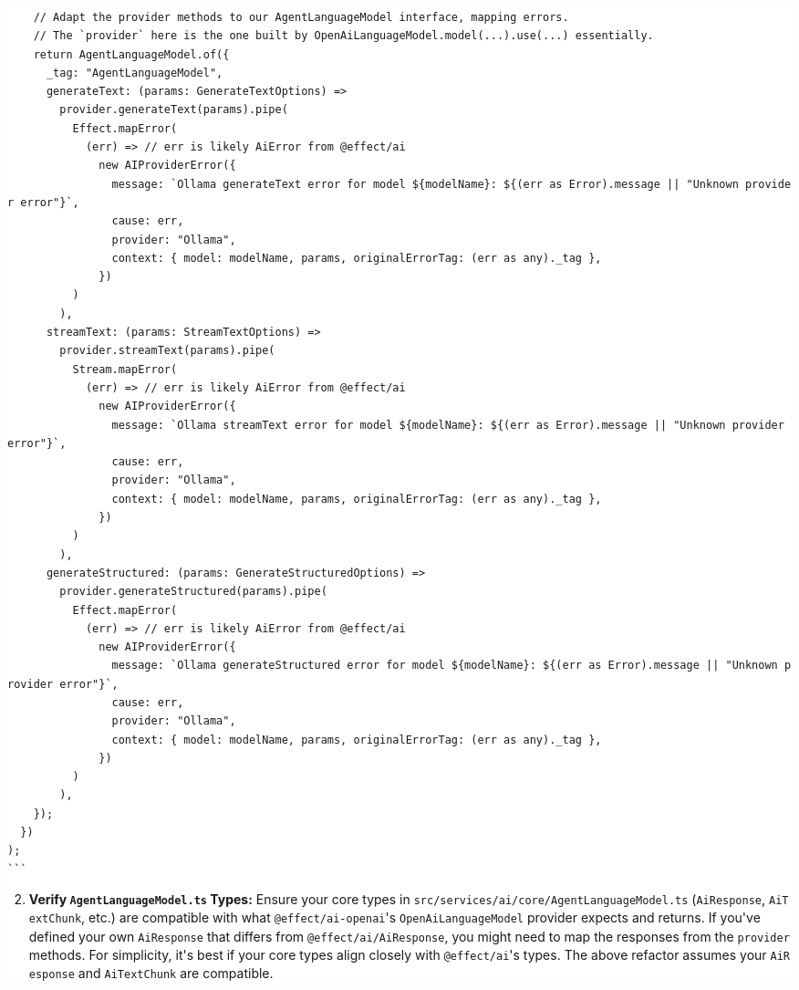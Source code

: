         // Adapt the provider methods to our AgentLanguageModel interface, mapping errors.
        // The `provider` here is the one built by OpenAiLanguageModel.model(...).use(...) essentially.
        return AgentLanguageModel.of({
          _tag: "AgentLanguageModel",
          generateText: (params: GenerateTextOptions) =>
            provider.generateText(params).pipe(
              Effect.mapError(
                (err) => // err is likely AiError from @effect/ai
                  new AIProviderError({
                    message: `Ollama generateText error for model ${modelName}: ${(err as Error).message || "Unknown provider error"}`,
                    cause: err,
                    provider: "Ollama",
                    context: { model: modelName, params, originalErrorTag: (err as any)._tag },
                  })
              )
            ),
          streamText: (params: StreamTextOptions) =>
            provider.streamText(params).pipe(
              Stream.mapError(
                (err) => // err is likely AiError from @effect/ai
                  new AIProviderError({
                    message: `Ollama streamText error for model ${modelName}: ${(err as Error).message || "Unknown provider error"}`,
                    cause: err,
                    provider: "Ollama",
                    context: { model: modelName, params, originalErrorTag: (err as any)._tag },
                  })
              )
            ),
          generateStructured: (params: GenerateStructuredOptions) =>
            provider.generateStructured(params).pipe(
              Effect.mapError(
                (err) => // err is likely AiError from @effect/ai
                  new AIProviderError({
                    message: `Ollama generateStructured error for model ${modelName}: ${(err as Error).message || "Unknown provider error"}`,
                    cause: err,
                    provider: "Ollama",
                    context: { model: modelName, params, originalErrorTag: (err as any)._tag },
                  })
              )
            ),
        });
      })
    );
    ```

2.  **Verify `AgentLanguageModel.ts` Types:**
    Ensure your core types in `src/services/ai/core/AgentLanguageModel.ts` (`AiResponse`, `AiTextChunk`, etc.) are compatible with what `@effect/ai-openai`'s `OpenAiLanguageModel` provider expects and returns. If you've defined your own `AiResponse` that differs from `@effect/ai/AiResponse`, you might need to map the responses from the `provider` methods. For simplicity, it's best if your core types align closely with `@effect/ai`'s types. The above refactor assumes your `AiResponse` and `AiTextChunk` are compatible.
